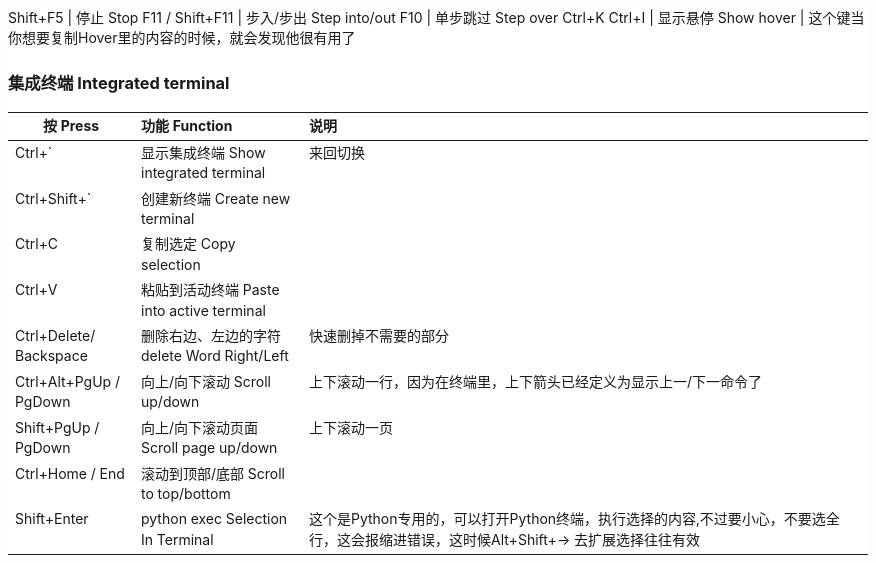 Shift+F5 | 停止 Stop
F11 / Shift+F11	| 步入/步出 Step into/out
F10 | 单步跳过 Step over
Ctrl+K Ctrl+I | 显示悬停 Show hover | 这个键当你想要复制Hover里的内容的时候，就会发现他很有用了
### 集成终端 Integrated terminal
按 Press  |	功能 Function |  说明
--|:--|:--
Ctrl+` | 显示集成终端 Show integrated terminal |来回切换
Ctrl+Shift+` | 创建新终端 Create new terminal
Ctrl+C | 复制选定 Copy selection
Ctrl+V | 粘贴到活动终端 Paste into active terminal
Ctrl+Delete/ Backspace | 删除右边、左边的字符 delete Word Right/Left | 快速删掉不需要的部分
Ctrl+Alt+PgUp / PgDown | 向上/向下滚动 Scroll up/down | 上下滚动一行，因为在终端里，上下箭头已经定义为显示上一/下一命令了
Shift+PgUp / PgDown | 向上/向下滚动页面 Scroll page up/down | 上下滚动一页
Ctrl+Home / End	| 滚动到顶部/底部 Scroll to top/bottom
Shift+Enter | python exec Selection In Terminal | 这个是Python专用的，可以打开Python终端，执行选择的内容,不过要小心，不要选全行，这会报缩进错误，这时候Alt+Shift+→ 去扩展选择往往有效


<style>
table th:first-of-type {
	width: 8rem;
}
table th:nth-of-type(2) {
	width: 11rem;
}
</style>
